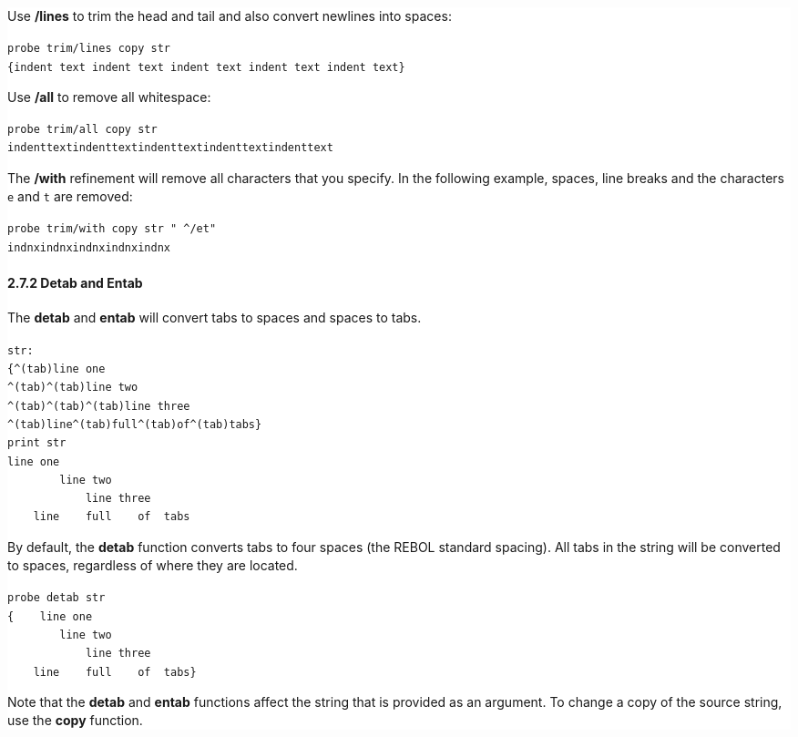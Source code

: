Use **/lines** to trim the head and tail and also convert newlines into spaces:

```
probe trim/lines copy str
{indent text indent text indent text indent text indent text}

```

Use **/all** to remove all whitespace:

```
probe trim/all copy str
indenttextindenttextindenttextindenttextindenttext

```

The **/with** refinement will remove all characters that you specify. In the following example, spaces, line breaks and the characters `e` and `t` are removed:

```
probe trim/with copy str " ^/et"
indnxindnxindnxindnxindnx

```

#### 2.7.2 Detab and Entab

The **detab** and **entab** will convert tabs to spaces and spaces to tabs.

```
str:
{^(tab)line one
^(tab)^(tab)line two
^(tab)^(tab)^(tab)line three
^(tab)line^(tab)full^(tab)of^(tab)tabs}
print str
line one
        line two
            line three
    line    full    of  tabs

```

By default, the **detab** function converts tabs to four spaces (the REBOL standard spacing). All tabs in the string will be converted to spaces, regardless of where they are located.

```
probe detab str
{    line one
        line two
            line three
    line    full    of  tabs}

```

Note that the **detab** and **entab** functions affect the string that is provided as an argument. To change a copy of the source string, use the **copy** function.
